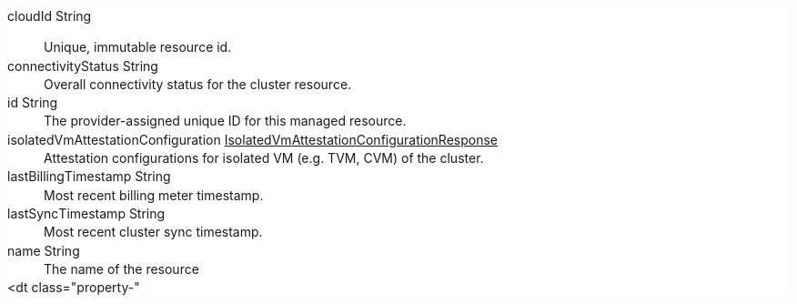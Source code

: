 <a data-swiftype-name="resource-property" data-swiftype-type="text" href="#cloudid_java" style="color: inherit; text-decoration: inherit;">cloud<wbr>Id</a>
</span>
        <span class="property-indicator"></span>
        <span class="property-type">String</span>
    </dt>
    <dd>Unique, immutable resource id.</dd><dt class="property-"
            title="">
        <span id="connectivitystatus_java">
<a data-swiftype-name="resource-property" data-swiftype-type="text" href="#connectivitystatus_java" style="color: inherit; text-decoration: inherit;">connectivity<wbr>Status</a>
</span>
        <span class="property-indicator"></span>
        <span class="property-type">String</span>
    </dt>
    <dd>Overall connectivity status for the cluster resource.</dd><dt class="property-"
            title="">
        <span id="id_java">
<a data-swiftype-name="resource-property" data-swiftype-type="text" href="#id_java" style="color: inherit; text-decoration: inherit;">id</a>
</span>
        <span class="property-indicator"></span>
        <span class="property-type">String</span>
    </dt>
    <dd>The provider-assigned unique ID for this managed resource.</dd><dt class="property-"
            title="">
        <span id="isolatedvmattestationconfiguration_java">
<a data-swiftype-name="resource-property" data-swiftype-type="text" href="#isolatedvmattestationconfiguration_java" style="color: inherit; text-decoration: inherit;">isolated<wbr>Vm<wbr>Attestation<wbr>Configuration</a>
</span>
        <span class="property-indicator"></span>
        <span class="property-type"><a href="#isolatedvmattestationconfigurationresponse">Isolated<wbr>Vm<wbr>Attestation<wbr>Configuration<wbr>Response</a></span>
    </dt>
    <dd>Attestation configurations for isolated VM (e.g. TVM, CVM) of the cluster.</dd><dt class="property-"
            title="">
        <span id="lastbillingtimestamp_java">
<a data-swiftype-name="resource-property" data-swiftype-type="text" href="#lastbillingtimestamp_java" style="color: inherit; text-decoration: inherit;">last<wbr>Billing<wbr>Timestamp</a>
</span>
        <span class="property-indicator"></span>
        <span class="property-type">String</span>
    </dt>
    <dd>Most recent billing meter timestamp.</dd><dt class="property-"
            title="">
        <span id="lastsynctimestamp_java">
<a data-swiftype-name="resource-property" data-swiftype-type="text" href="#lastsynctimestamp_java" style="color: inherit; text-decoration: inherit;">last<wbr>Sync<wbr>Timestamp</a>
</span>
        <span class="property-indicator"></span>
        <span class="property-type">String</span>
    </dt>
    <dd>Most recent cluster sync timestamp.</dd><dt class="property-"
            title="">
        <span id="name_java">
<a data-swiftype-name="resource-property" data-swiftype-type="text" href="#name_java" style="color: inherit; text-decoration: inherit;">name</a>
</span>
        <span class="property-indicator"></span>
        <span class="property-type">String</span>
    </dt>
    <dd>The name of the resource</dd><dt class="property-"